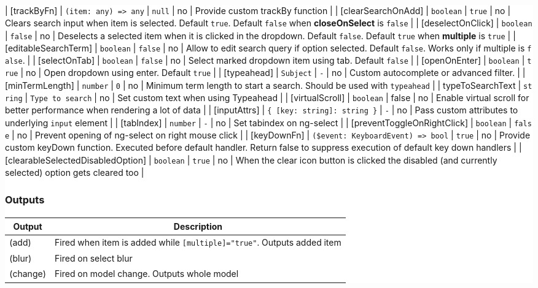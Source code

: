 | [trackByFn]                       | `(item: any) => any`                                 | `null`              | no       | Provide custom trackBy function                                                                                                                                                                |
| [clearSearchOnAdd]                | `boolean`                                            | `true`              | no       | Clears search input when item is selected. Default `true`. Default `false` when **closeOnSelect** is `false`                                                                                   |
| [deselectOnClick]                 | `boolean`                                            | `false`             | no       | Deselects a selected item when it is clicked in the dropdown. Default `false`. Default `true` when **multiple** is `true`                                                                      |
| [editableSearchTerm]              | `boolean`                                            | `false`             | no       | Allow to edit search query if option selected. Default `false`. Works only if multiple is `false`.                                                                                             |
| [selectOnTab]                     | `boolean`                                            | `false`             | no       | Select marked dropdown item using tab. Default `false`                                                                                                                                         |
| [openOnEnter]                     | `boolean`                                            | `true`              | no       | Open dropdown using enter. Default `true`                                                                                                                                                      |
| [typeahead]                       | `Subject`                                            | `-`                 | no       | Custom autocomplete or advanced filter.                                                                                                                                                        |
| [minTermLength]                   | `number`                                             | `0`                 | no       | Minimum term length to start a search. Should be used with `typeahead`                                                                                                                         |
| typeToSearchText                  | `string`                                             | `Type to search`    | no       | Set custom text when using Typeahead                                                                                                                                                           |
| [virtualScroll]                   | `boolean`                                            | false               | no       | Enable virtual scroll for better performance when rendering a lot of data                                                                                                                      |
| [inputAttrs]                      | `{ [key: string]: string }`                          | `-`                 | no       | Pass custom attributes to underlying `input` element                                                                                                                                           |
| [tabIndex]                        | `number`                                             | `-`                 | no       | Set tabindex on ng-select                                                                                                                                                                      |
| [preventToggleOnRightClick]       | `boolean`                                            | `false`             | no       | Prevent opening of ng-select on right mouse click                                                                                                                                              |
| [keyDownFn]                       | `($event: KeyboardEvent) => bool`                    | `true`              | no       | Provide custom keyDown function. Executed before default handler. Return false to suppress execution of default key down handlers                                                              |
| [clearableSelectedDisabledOption] | `boolean`                                            | `true`              | no       | When the clear icon button is clicked the disabled (and currently selected) option gets cleared too                                                                                            |

### Outputs

| Output        | Description                                                                                                                                                                                              |
| ------------- | -------------------------------------------------------------------------------------------------------------------------------------------------------------------------------------------------------- |
| (add)         | Fired when item is added while `[multiple]="true"`. Outputs added item                                                                                                                                   |
| (blur)        | Fired on select blur                                                                                                                                                                                     |
| (change)      | Fired on model change. Outputs whole model                                                                                                                                                               |

[coveralls-image]: https://coveralls.io/repos/github/ng-select/ng-select/badge.svg?branch=master
[coveralls-url]: https://coveralls.io/github/ng-select/ng-select?branch=master
[ng-select-url]: https://unpkg.com/@ng-select/ng-select@latest